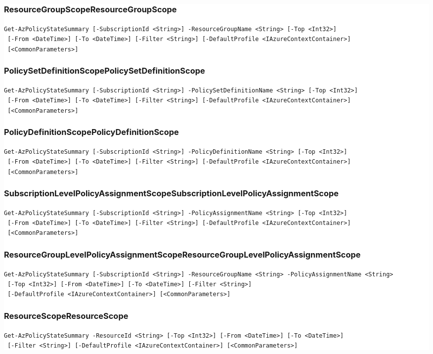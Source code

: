 ### <span data-ttu-id="b3dd8-107">ResourceGroupScope</span><span class="sxs-lookup"><span data-stu-id="b3dd8-107">ResourceGroupScope</span></span>
```
Get-AzPolicyStateSummary [-SubscriptionId <String>] -ResourceGroupName <String> [-Top <Int32>]
 [-From <DateTime>] [-To <DateTime>] [-Filter <String>] [-DefaultProfile <IAzureContextContainer>]
 [<CommonParameters>]
```

### <span data-ttu-id="b3dd8-108">PolicySetDefinitionScope</span><span class="sxs-lookup"><span data-stu-id="b3dd8-108">PolicySetDefinitionScope</span></span>
```
Get-AzPolicyStateSummary [-SubscriptionId <String>] -PolicySetDefinitionName <String> [-Top <Int32>]
 [-From <DateTime>] [-To <DateTime>] [-Filter <String>] [-DefaultProfile <IAzureContextContainer>]
 [<CommonParameters>]
```

### <span data-ttu-id="b3dd8-109">PolicyDefinitionScope</span><span class="sxs-lookup"><span data-stu-id="b3dd8-109">PolicyDefinitionScope</span></span>
```
Get-AzPolicyStateSummary [-SubscriptionId <String>] -PolicyDefinitionName <String> [-Top <Int32>]
 [-From <DateTime>] [-To <DateTime>] [-Filter <String>] [-DefaultProfile <IAzureContextContainer>]
 [<CommonParameters>]
```

### <span data-ttu-id="b3dd8-110">SubscriptionLevelPolicyAssignmentScope</span><span class="sxs-lookup"><span data-stu-id="b3dd8-110">SubscriptionLevelPolicyAssignmentScope</span></span>
```
Get-AzPolicyStateSummary [-SubscriptionId <String>] -PolicyAssignmentName <String> [-Top <Int32>]
 [-From <DateTime>] [-To <DateTime>] [-Filter <String>] [-DefaultProfile <IAzureContextContainer>]
 [<CommonParameters>]
```

### <span data-ttu-id="b3dd8-111">ResourceGroupLevelPolicyAssignmentScope</span><span class="sxs-lookup"><span data-stu-id="b3dd8-111">ResourceGroupLevelPolicyAssignmentScope</span></span>
```
Get-AzPolicyStateSummary [-SubscriptionId <String>] -ResourceGroupName <String> -PolicyAssignmentName <String>
 [-Top <Int32>] [-From <DateTime>] [-To <DateTime>] [-Filter <String>]
 [-DefaultProfile <IAzureContextContainer>] [<CommonParameters>]
```

### <span data-ttu-id="b3dd8-112">ResourceScope</span><span class="sxs-lookup"><span data-stu-id="b3dd8-112">ResourceScope</span></span>
```
Get-AzPolicyStateSummary -ResourceId <String> [-Top <Int32>] [-From <DateTime>] [-To <DateTime>]
 [-Filter <String>] [-DefaultProfile <IAzureContextContainer>] [<CommonParameters>]
```
